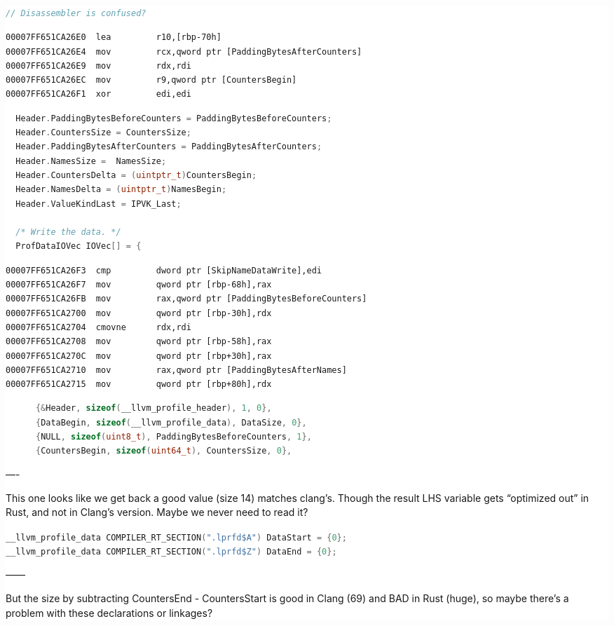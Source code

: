```cpp
// Disassembler is confused?

```
```
00007FF651CA26E0  lea         r10,[rbp-70h]  
00007FF651CA26E4  mov         rcx,qword ptr [PaddingBytesAfterCounters]  
00007FF651CA26E9  mov         rdx,rdi  
00007FF651CA26EC  mov         r9,qword ptr [CountersBegin]  
00007FF651CA26F1  xor         edi,edi  
```
```cpp
  Header.PaddingBytesBeforeCounters = PaddingBytesBeforeCounters;
  Header.CountersSize = CountersSize;
  Header.PaddingBytesAfterCounters = PaddingBytesAfterCounters;
  Header.NamesSize =  NamesSize;
  Header.CountersDelta = (uintptr_t)CountersBegin;
  Header.NamesDelta = (uintptr_t)NamesBegin;
  Header.ValueKindLast = IPVK_Last;

  /* Write the data. */
  ProfDataIOVec IOVec[] = {

```
```
00007FF651CA26F3  cmp         dword ptr [SkipNameDataWrite],edi  
00007FF651CA26F7  mov         qword ptr [rbp-68h],rax  
00007FF651CA26FB  mov         rax,qword ptr [PaddingBytesBeforeCounters]  
00007FF651CA2700  mov         qword ptr [rbp-30h],rdx  
00007FF651CA2704  cmovne      rdx,rdi  
00007FF651CA2708  mov         qword ptr [rbp-58h],rax  
00007FF651CA270C  mov         qword ptr [rbp+30h],rax  
00007FF651CA2710  mov         rax,qword ptr [PaddingBytesAfterNames]  
00007FF651CA2715  mov         qword ptr [rbp+80h],rdx  
```
```cpp
      {&Header, sizeof(__llvm_profile_header), 1, 0},
      {DataBegin, sizeof(__llvm_profile_data), DataSize, 0},
      {NULL, sizeof(uint8_t), PaddingBytesBeforeCounters, 1},
      {CountersBegin, sizeof(uint64_t), CountersSize, 0},
```
—-

This one looks like we get back a good value (size 14) matches clang’s. Though the result LHS variable gets “optimized out” in Rust, and not in Clang’s version. Maybe we never need to read it?

```cpp
__llvm_profile_data COMPILER_RT_SECTION(".lprfd$A") DataStart = {0};
__llvm_profile_data COMPILER_RT_SECTION(".lprfd$Z") DataEnd = {0};
```
——

But the size by subtracting CountersEnd - CountersStart is good in Clang (69) and BAD in Rust (huge), so maybe there’s a problem with these declarations or linkages?
